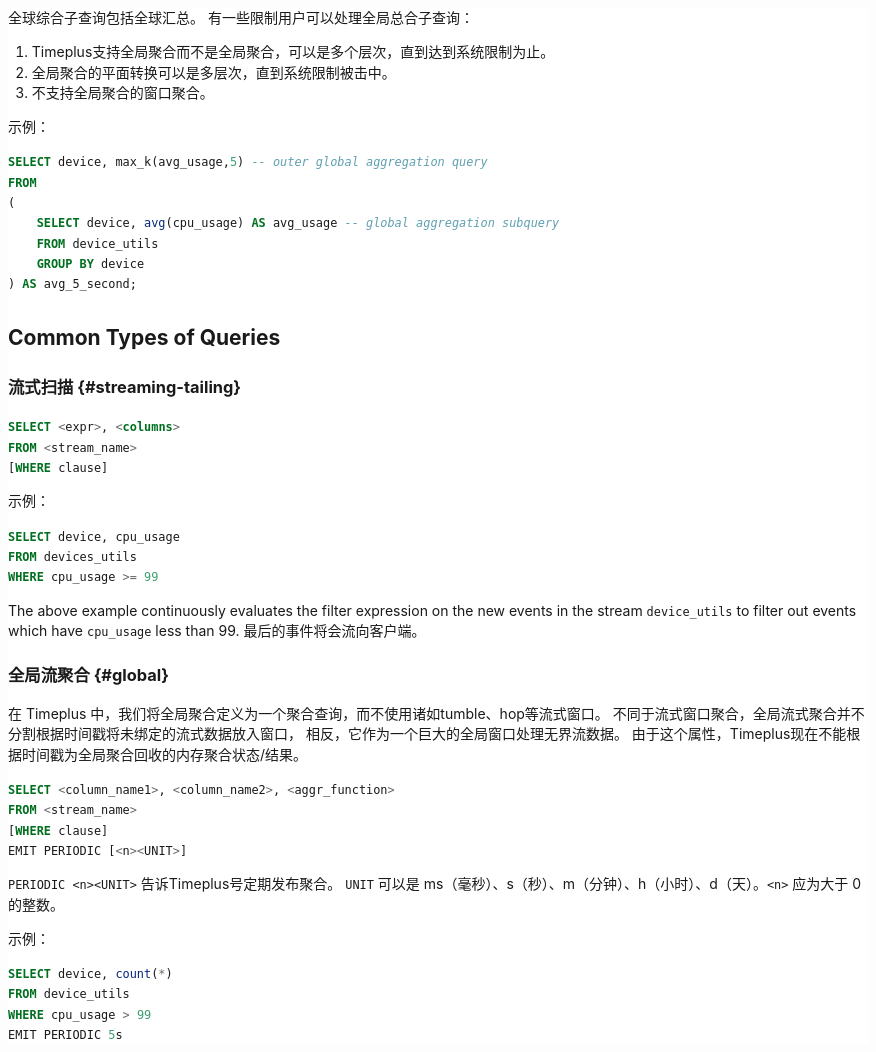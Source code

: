 全球综合子查询包括全球汇总。 有一些限制用户可以处理全局总合子查询：

1. Timeplus支持全局聚合而不是全局聚合，可以是多个层次，直到达到系统限制为止。
2. 全局聚合的平面转换可以是多层次，直到系统限制被击中。
3. 不支持全局聚合的窗口聚合。

示例：

```sql
SELECT device, max_k(avg_usage,5) -- outer global aggregation query
FROM
(
    SELECT device, avg(cpu_usage) AS avg_usage -- global aggregation subquery
    FROM device_utils
    GROUP BY device
) AS avg_5_second;
```

## Common Types of Queries

### 流式扫描 {#streaming-tailing}

```sql
SELECT <expr>, <columns>
FROM <stream_name>
[WHERE clause]
```

示例：

```sql
SELECT device, cpu_usage
FROM devices_utils
WHERE cpu_usage >= 99
```

The above example continuously evaluates the filter expression on the new events in the stream `device_utils` to filter out events which have `cpu_usage` less than 99. 最后的事件将会流向客户端。

### 全局流聚合 {#global}

在 Timeplus 中，我们将全局聚合定义为一个聚合查询，而不使用诸如tumble、hop等流式窗口。 不同于流式窗口聚合，全局流式聚合并不分割根据时间戳将未绑定的流式数据放入窗口， 相反，它作为一个巨大的全局窗口处理无界流数据。 由于这个属性，Timeplus现在不能根据时间戳为全局聚合回收的内存聚合状态/结果。

```sql
SELECT <column_name1>, <column_name2>, <aggr_function>
FROM <stream_name>
[WHERE clause]
EMIT PERIODIC [<n><UNIT>]
```

`PERIODIC <n><UNIT>` 告诉Timeplus号定期发布聚合。 `UNIT` 可以是 ms（毫秒）、s（秒）、m（分钟）、h（小时）、d（天）。`<n>` 应为大于 0 的整数。

示例：

```sql
SELECT device, count(*)
FROM device_utils
WHERE cpu_usage > 99
EMIT PERIODIC 5s
```
